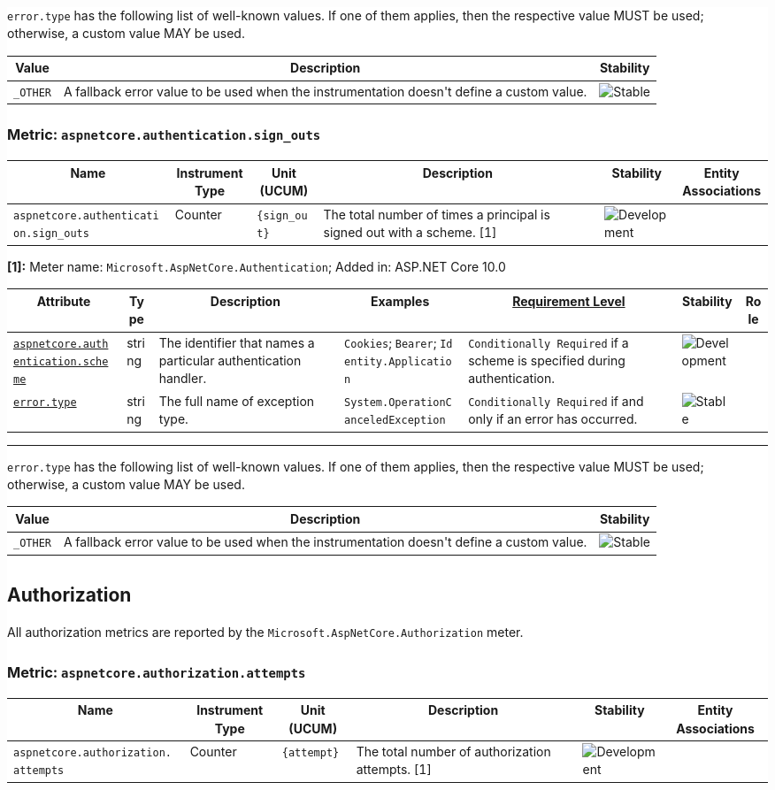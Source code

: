 
`error.type` has the following list of well-known values. If one of them applies, then the respective value MUST be used; otherwise, a custom value MAY be used.

| Value  | Description | Stability |
|---|---|---|
| `_OTHER` | A fallback error value to be used when the instrumentation doesn't define a custom value. | ![Stable](https://img.shields.io/badge/-stable-lightgreen) |






### Metric: `aspnetcore.authentication.sign_outs`








| Name     | Instrument Type | Unit (UCUM) | Description    | Stability | Entity Associations |
| -------- | --------------- | ----------- | -------------- | --------- | ------ |
| `aspnetcore.authentication.sign_outs` | Counter | `{sign_out}` | The total number of times a principal is signed out with a scheme. [1] | ![Development](https://img.shields.io/badge/-development-blue) |  |

**[1]:** Meter name: `Microsoft.AspNetCore.Authentication`; Added in: ASP.NET Core 10.0

| Attribute  | Type | Description  | Examples  | [Requirement Level](https://opentelemetry.io/docs/specs/semconv/general/attribute-requirement-level/) | Stability | Role |
|---|---|---|---|---|---|---|
| [`aspnetcore.authentication.scheme`](/docs/registry/attributes/aspnetcore.md) | string | The identifier that names a particular authentication handler. | `Cookies`; `Bearer`; `Identity.Application` | `Conditionally Required` if a scheme is specified during authentication. | ![Development](https://img.shields.io/badge/-development-blue) | |
| [`error.type`](/docs/registry/attributes/error.md) | string | The full name of exception type. | `System.OperationCanceledException` | `Conditionally Required` if and only if an error has occurred. | ![Stable](https://img.shields.io/badge/-stable-lightgreen) | |

---

`error.type` has the following list of well-known values. If one of them applies, then the respective value MUST be used; otherwise, a custom value MAY be used.

| Value  | Description | Stability |
|---|---|---|
| `_OTHER` | A fallback error value to be used when the instrumentation doesn't define a custom value. | ![Stable](https://img.shields.io/badge/-stable-lightgreen) |






## Authorization

All authorization metrics are reported by the `Microsoft.AspNetCore.Authorization` meter.

### Metric: `aspnetcore.authorization.attempts`








| Name     | Instrument Type | Unit (UCUM) | Description    | Stability | Entity Associations |
| -------- | --------------- | ----------- | -------------- | --------- | ------ |
| `aspnetcore.authorization.attempts` | Counter | `{attempt}` | The total number of authorization attempts. [1] | ![Development](https://img.shields.io/badge/-development-blue) |  |


[DocumentStatus]: https://opentelemetry.io/docs/specs/otel/document-status